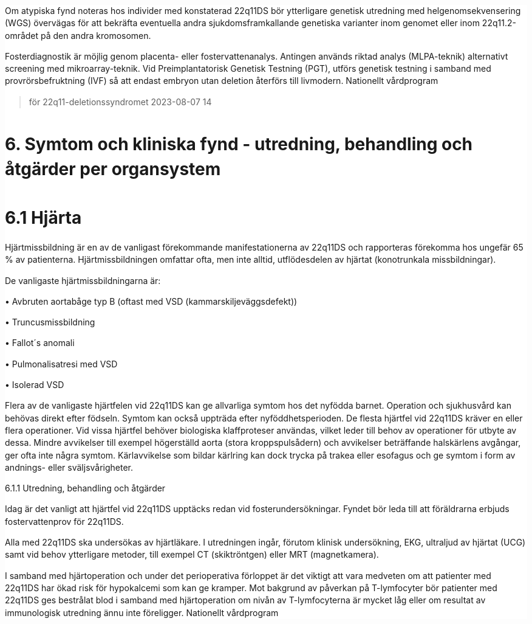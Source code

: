 Om atypiska fynd noteras hos individer med konstaterad 22q11DS bör ytterligare genetisk utredning med helgenomsekvensering (WGS) övervägas för att bekräfta eventuella andra sjukdomsframkallande genetiska varianter inom genomet eller inom 22q11.2-området på den andra kromosomen. 

Fosterdiagnostik är möjlig genom placenta- eller fostervattenanalys. Antingen används riktad analys (MLPA-teknik) alternativt screening med mikroarray-teknik. Vid Preimplantatorisk Genetisk Testning (PGT), utförs genetisk testning i samband med provrörsbefruktning (IVF) så att endast embryon utan deletion återförs till livmodern. Nationellt vårdprogram 

> för 22q11-deletionssyndromet 2023-08-07
> 14

# 6. Symtom och kliniska fynd - utredning, behandling och åtgärder per organsystem 

# 6.1 Hjärta 

Hjärtmissbildning är en av de vanligast förekommande manifestationerna av 22q11DS och rapporteras förekomma hos ungefär 65 % av patienterna. Hjärtmissbildningen omfattar ofta, men inte alltid, utflödesdelen av hjärtat (konotrunkala missbildningar). 

De vanligaste hjärtmissbildningarna är: 

• Avbruten aortabåge typ B (oftast med VSD (kammarskiljeväggsdefekt)) 

• Truncusmissbildning 

• Fallot´s anomali 

• Pulmonalisatresi med VSD 

• Isolerad VSD 

Flera av de vanligaste hjärtfelen vid 22q11DS kan ge allvarliga symtom hos det nyfödda barnet. Operation och sjukhusvård kan behövas direkt efter födseln. Symtom kan också uppträda efter nyföddhetsperioden. De flesta hjärtfel vid 22q11DS kräver en eller flera operationer. Vid vissa hjärtfel behöver biologiska klaffproteser användas, vilket leder till behov av operationer för utbyte av dessa. Mindre avvikelser till exempel högerställd aorta (stora kroppspulsådern) och avvikelser beträffande halskärlens avgångar, ger ofta inte några symtom. Kärlavvikelse som bildar kärlring kan dock trycka på trakea eller esofagus och ge symtom i form av andnings- eller sväljsvårigheter. 

6.1.1 Utredning, behandling och åtgärder 

Idag är det vanligt att hjärtfel vid 22q11DS upptäcks redan vid fosterundersökningar. Fyndet bör leda till att föräldrarna erbjuds fostervattenprov för 22q11DS. 

Alla med 22q11DS ska undersökas av hjärtläkare. I utredningen ingår, förutom klinisk undersökning, EKG, ultraljud av hjärtat (UCG) samt vid behov ytterligare metoder, till exempel CT (skiktröntgen) eller MRT (magnetkamera). 

I samband med hjärtoperation och under det perioperativa förloppet är det viktigt att vara medveten om att patienter med 22q11DS har ökad risk för hypokalcemi som kan ge kramper. Mot bakgrund av påverkan på T-lymfocyter bör patienter med 22q11DS ges bestrålat blod i samband med hjärtoperation om nivån av T-lymfocyterna är mycket låg eller om resultat av immunologisk utredning ännu inte föreligger. Nationellt vårdprogram 
